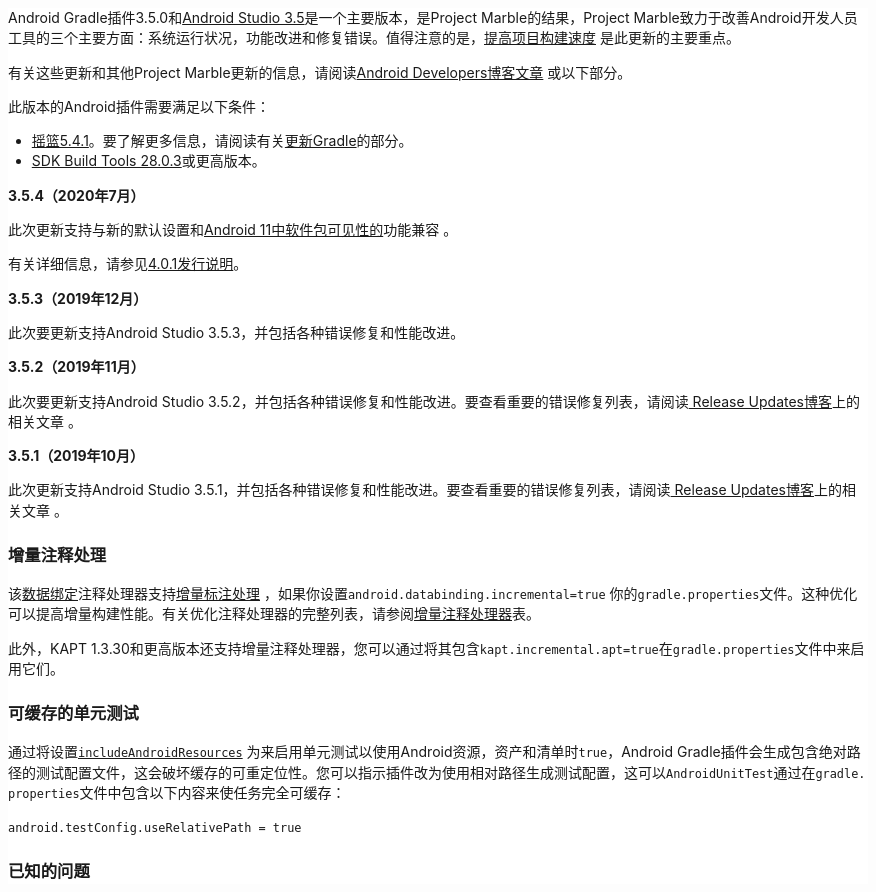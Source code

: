 Android Gradle插件3.5.0和[Android Studio 3.5](https://developer.android.com/studio/releases#3-5-0)是一个主要版本，是Project Marble的结果，Project Marble致力于改善Android开发人员工具的三个主要方面：系统运行状况，功能改进和修复错误。值得注意的是，[提高项目构建速度](https://medium.com/androiddevelopers/improving-build-speed-in-android-studio-3e1425274837) 是此更新的主要重点。

有关这些更新和其他Project Marble更新的信息，请阅读[Android Developers博客文章](https://android-developers.googleblog.com/2019/05/android-studio-35-beta.html) 或以下部分。

此版本的Android插件需要满足以下条件：

- [摇篮5.4.1](https://docs.gradle.org/5.4.1/release-notes.html)。要了解更多信息，请阅读有关[更新Gradle](https://developer.android.com/studio/releases/gradle-plugin#updating-gradle)的部分。
- [SDK Build Tools 28.0.3](https://developer.android.com/studio/releases/build-tools#notes)或更高版本。

**3.5.4（2020年7月）**



此次更新支持与新的默认设置和[Android 11中软件包可见性的](https://developer.android.com/preview/privacy/package-visibility)功能兼容 。

有关详细信息，请参见[4.0.1发行说明](https://developer.android.com/studio/releases/gradle-plugin#4.0.1)。

**3.5.3（2019年12月）**

此次要更新支持Android Studio 3.5.3，并包括各种错误修复和性能改进。

**3.5.2（2019年11月）**

此次要更新支持Android Studio 3.5.2，并包括各种错误修复和性能改进。要查看重要的错误修复列表，请阅读[ Release Updates博客](https://androidstudio.googleblog.com/2019/11/android-studio-352-available.html)上的相关文章 。

**3.5.1（2019年10月）**

此次更新支持Android Studio 3.5.1，并包括各种错误修复和性能改进。要查看重要的错误修复列表，请阅读[ Release Updates博客](https://androidstudio.googleblog.com/2019/10/android-studio-351-available.html)上的相关文章 。

### 增量注释处理

该[数据绑定](https://developer.android.com/reference/android/databinding/package-summary)注释处理器支持[增量标注处理](https://docs.gradle.org/current/userguide/java_plugin.html#sec:incremental_annotation_processing) ，如果你设置`android.databinding.incremental=true` 你的`gradle.properties`文件。这种优化可以提高增量构建性能。有关优化注释处理器的完整列表，请参阅[增量注释处理器](https://docs.gradle.org/current/userguide/java_plugin.html#state_of_support_in_popular_annotation_processors)表。

此外，KAPT 1.3.30和更高版本还支持增量注释处理器，您可以通过将其包含`kapt.incremental.apt=true`在`gradle.properties`文件中来启用它们。

### 可缓存的单元测试

通过将设置[`includeAndroidResources`](https://google.github.io/android-gradle-dsl/current/com.android.build.gradle.internal.dsl.TestOptions.UnitTestOptions.html#com.android.build.gradle.internal.dsl.TestOptions.UnitTestOptions:includeAndroidResources) 为来启用单元测试以使用Android资源，资产和清单时`true`，Android Gradle插件会生成包含绝对路径的测试配置文件，这会破坏缓存的可重定位性。您可以指示插件改为使用相对路径生成测试配置，这可以`AndroidUnitTest`通过在`gradle.properties`文件中包含以下内容来使任务完全可缓存：

```
android.testConfig.useRelativePath = true
```

### 已知的问题
